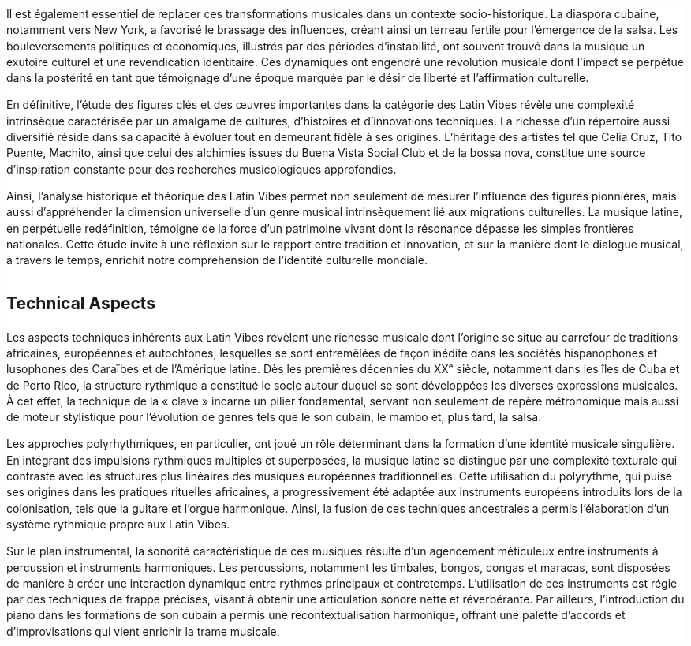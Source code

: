 Il est également essentiel de replacer ces transformations musicales dans un contexte
socio-historique. La diaspora cubaine, notamment vers New York, a favorisé le brassage des
influences, créant ainsi un terreau fertile pour l’émergence de la salsa. Les bouleversements
politiques et économiques, illustrés par des périodes d’instabilité, ont souvent trouvé dans la
musique un exutoire culturel et une revendication identitaire. Ces dynamiques ont engendré une
révolution musicale dont l’impact se perpétue dans la postérité en tant que témoignage d’une époque
marquée par le désir de liberté et l’affirmation culturelle.

En définitive, l’étude des figures clés et des œuvres importantes dans la catégorie des Latin Vibes
révèle une complexité intrinsèque caractérisée par un amalgame de cultures, d’histoires et
d’innovations techniques. La richesse d’un répertoire aussi diversifié réside dans sa capacité à
évoluer tout en demeurant fidèle à ses origines. L’héritage des artistes tel que Celia Cruz, Tito
Puente, Machito, ainsi que celui des alchimies issues du Buena Vista Social Club et de la bossa
nova, constitue une source d’inspiration constante pour des recherches musicologiques approfondies.

Ainsi, l’analyse historique et théorique des Latin Vibes permet non seulement de mesurer l’influence
des figures pionnières, mais aussi d’appréhender la dimension universelle d’un genre musical
intrinsèquement lié aux migrations culturelles. La musique latine, en perpétuelle redéfinition,
témoigne de la force d’un patrimoine vivant dont la résonance dépasse les simples frontières
nationales. Cette étude invite à une réflexion sur le rapport entre tradition et innovation, et sur
la manière dont le dialogue musical, à travers le temps, enrichit notre compréhension de l’identité
culturelle mondiale.

## Technical Aspects

Les aspects techniques inhérents aux Latin Vibes révèlent une richesse musicale dont l’origine se
situe au carrefour de traditions africaines, européennes et autochtones, lesquelles se sont
entremêlées de façon inédite dans les sociétés hispanophones et lusophones des Caraïbes et de
l’Amérique latine. Dès les premières décennies du XXᵉ siècle, notamment dans les îles de Cuba et de
Porto Rico, la structure rythmique a constitué le socle autour duquel se sont développées les
diverses expressions musicales. À cet effet, la technique de la « clave » incarne un pilier
fondamental, servant non seulement de repère métronomique mais aussi de moteur stylistique pour
l’évolution de genres tels que le son cubain, le mambo et, plus tard, la salsa.

Les approches polyrhythmiques, en particulier, ont joué un rôle déterminant dans la formation d’une
identité musicale singulière. En intégrant des impulsions rythmiques multiples et superposées, la
musique latine se distingue par une complexité texturale qui contraste avec les structures plus
linéaires des musiques européennes traditionnelles. Cette utilisation du polyrythme, qui puise ses
origines dans les pratiques rituelles africaines, a progressivement été adaptée aux instruments
européens introduits lors de la colonisation, tels que la guitare et l’orgue harmonique. Ainsi, la
fusion de ces techniques ancestrales a permis l’élaboration d’un système rythmique propre aux Latin
Vibes.

Sur le plan instrumental, la sonorité caractéristique de ces musiques résulte d’un agencement
méticuleux entre instruments à percussion et instruments harmoniques. Les percussions, notamment les
timbales, bongos, congas et maracas, sont disposées de manière à créer une interaction dynamique
entre rythmes principaux et contretemps. L’utilisation de ces instruments est régie par des
techniques de frappe précises, visant à obtenir une articulation sonore nette et réverbérante. Par
ailleurs, l’introduction du piano dans les formations de son cubain a permis une recontextualisation
harmonique, offrant une palette d’accords et d’improvisations qui vient enrichir la trame musicale.
